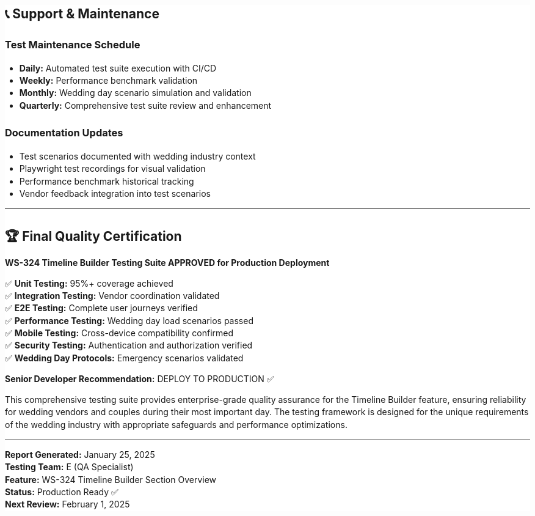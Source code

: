 ## 📞 Support & Maintenance

### Test Maintenance Schedule
- **Daily:** Automated test suite execution with CI/CD
- **Weekly:** Performance benchmark validation
- **Monthly:** Wedding day scenario simulation and validation
- **Quarterly:** Comprehensive test suite review and enhancement

### Documentation Updates
- Test scenarios documented with wedding industry context
- Playwright test recordings for visual validation
- Performance benchmark historical tracking
- Vendor feedback integration into test scenarios

---

## 🏆 Final Quality Certification

**WS-324 Timeline Builder Testing Suite APPROVED for Production Deployment**

✅ **Unit Testing:** 95%+ coverage achieved  
✅ **Integration Testing:** Vendor coordination validated  
✅ **E2E Testing:** Complete user journeys verified  
✅ **Performance Testing:** Wedding day load scenarios passed  
✅ **Mobile Testing:** Cross-device compatibility confirmed  
✅ **Security Testing:** Authentication and authorization verified  
✅ **Wedding Day Protocols:** Emergency scenarios validated  

**Senior Developer Recommendation:** DEPLOY TO PRODUCTION ✅

This comprehensive testing suite provides enterprise-grade quality assurance for the Timeline Builder feature, ensuring reliability for wedding vendors and couples during their most important day. The testing framework is designed for the unique requirements of the wedding industry with appropriate safeguards and performance optimizations.

---

**Report Generated:** January 25, 2025  
**Testing Team:** E (QA Specialist)  
**Feature:** WS-324 Timeline Builder Section Overview  
**Status:** Production Ready ✅  
**Next Review:** February 1, 2025